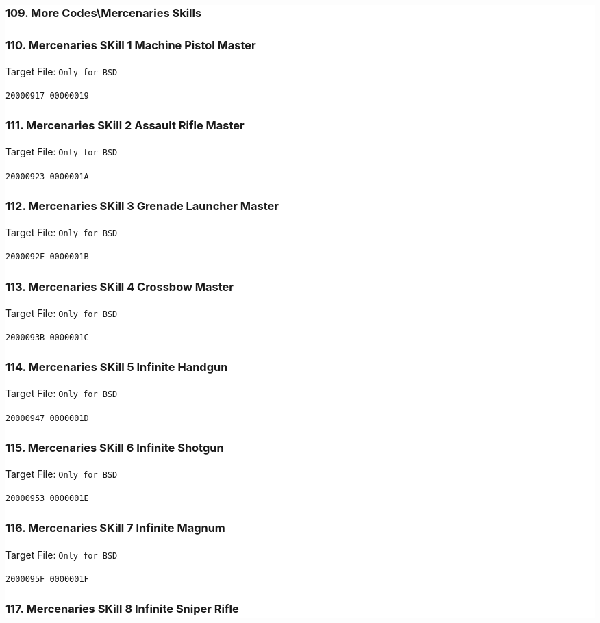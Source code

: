 ### 109.  More Codes\Mercenaries Skills
### 110. Mercenaries SKill 1 Machine Pistol Master

Target File: `Only for BSD`

```
20000917 00000019
```

### 111. Mercenaries SKill 2 Assault Rifle Master

Target File: `Only for BSD`

```
20000923 0000001A
```

### 112. Mercenaries SKill 3 Grenade Launcher Master

Target File: `Only for BSD`

```
2000092F 0000001B
```

### 113. Mercenaries SKill 4 Crossbow Master

Target File: `Only for BSD`

```
2000093B 0000001C
```

### 114. Mercenaries SKill 5 Infinite Handgun

Target File: `Only for BSD`

```
20000947 0000001D
```

### 115. Mercenaries SKill 6 Infinite Shotgun

Target File: `Only for BSD`

```
20000953 0000001E
```

### 116. Mercenaries SKill 7 Infinite Magnum

Target File: `Only for BSD`

```
2000095F 0000001F
```

### 117. Mercenaries SKill 8 Infinite Sniper Rifle
